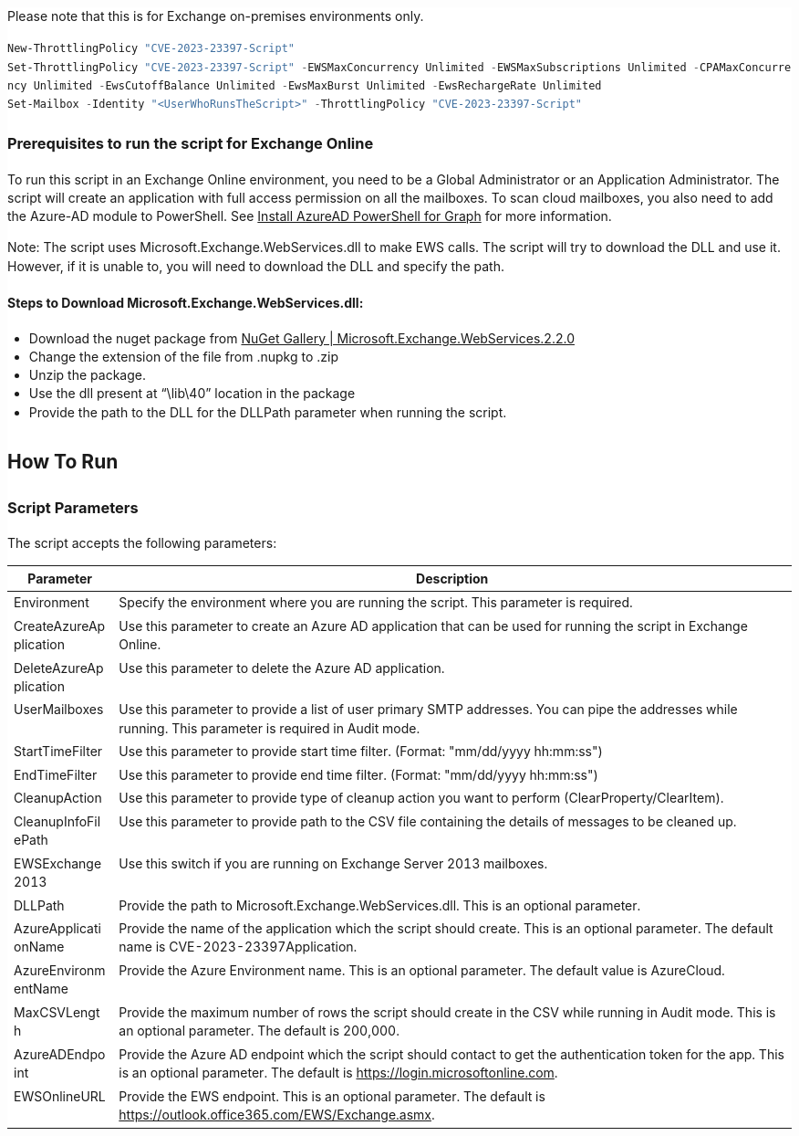 Please note that this is for Exchange on-premises environments only.

```powershell
New-ThrottlingPolicy "CVE-2023-23397-Script"
Set-ThrottlingPolicy "CVE-2023-23397-Script" -EWSMaxConcurrency Unlimited -EWSMaxSubscriptions Unlimited -CPAMaxConcurrency Unlimited -EwsCutoffBalance Unlimited -EwsMaxBurst Unlimited -EwsRechargeRate Unlimited
Set-Mailbox -Identity "<UserWhoRunsTheScript>" -ThrottlingPolicy "CVE-2023-23397-Script"
```

### Prerequisites to run the script for Exchange Online

To run this script in an Exchange Online environment, you need to be a Global Administrator or an Application Administrator. The script will create an application with full access permission on all the mailboxes. To scan cloud mailboxes, you also need to add the Azure-AD module to PowerShell. See [Install AzureAD PowerShell for Graph](https://learn.microsoft.com/powershell/azure/active-directory/install-adv2?view=azureadps-2.0) for more information.

Note: The script uses Microsoft.Exchange.WebServices.dll to make EWS calls. The script will try to download the DLL and use it. However, if it is unable to, you will need to download the DLL and specify the path.

#### Steps to Download Microsoft.Exchange.WebServices.dll:
-  Download the nuget package from [NuGet Gallery | Microsoft.Exchange.WebServices.2.2.0](https://api.nuget.org/v3-flatcontainer/microsoft.exchange.webservices/2.2.0/microsoft.exchange.webservices.2.2.0.nupkg)
-  Change the extension of the file from .nupkg to .zip
-  Unzip the package.
-  Use the dll present at “\lib\40” location in the package
-  Provide the path to the DLL for the DLLPath parameter when running the script.

## How To Run

### Script Parameters

The script accepts the following parameters:

Parameter | Description
----------|------------
Environment | Specify the environment where you are running the script. This parameter is required.
CreateAzureApplication | Use this parameter to create an Azure AD application that can be used for running the script in Exchange Online.
DeleteAzureApplication | Use this parameter to delete the Azure AD application.
UserMailboxes | Use this parameter to provide a list of user primary SMTP addresses. You can pipe the addresses while running. This parameter is required in Audit mode.
StartTimeFilter | Use this parameter to provide start time filter. (Format: "mm/dd/yyyy hh:mm:ss")
EndTimeFilter | Use this parameter to provide end time filter. (Format: "mm/dd/yyyy hh:mm:ss")
CleanupAction | Use this parameter to provide type of cleanup action you want to perform (ClearProperty/ClearItem).
CleanupInfoFilePath | Use this parameter to provide path to the CSV file containing the details of messages to be cleaned up.
EWSExchange2013 | Use this switch if you are running on Exchange Server 2013 mailboxes.
DLLPath | Provide the path to Microsoft.Exchange.WebServices.dll. This is an optional parameter.
AzureApplicationName | Provide the name of the application which the script should create. This is an optional parameter. The default name is CVE-2023-23397Application.
AzureEnvironmentName | Provide the Azure Environment name. This is an optional parameter. The default value is AzureCloud.
MaxCSVLength | Provide the maximum number of rows the script should create in the CSV while running in Audit mode. This is an optional parameter. The default is 200,000.
AzureADEndpoint | Provide the Azure AD endpoint which the script should contact to get the authentication token for the app. This is an optional parameter. The default is https://login.microsoftonline.com.
EWSOnlineURL | Provide the EWS endpoint. This is an optional parameter. The default is https://outlook.office365.com/EWS/Exchange.asmx.